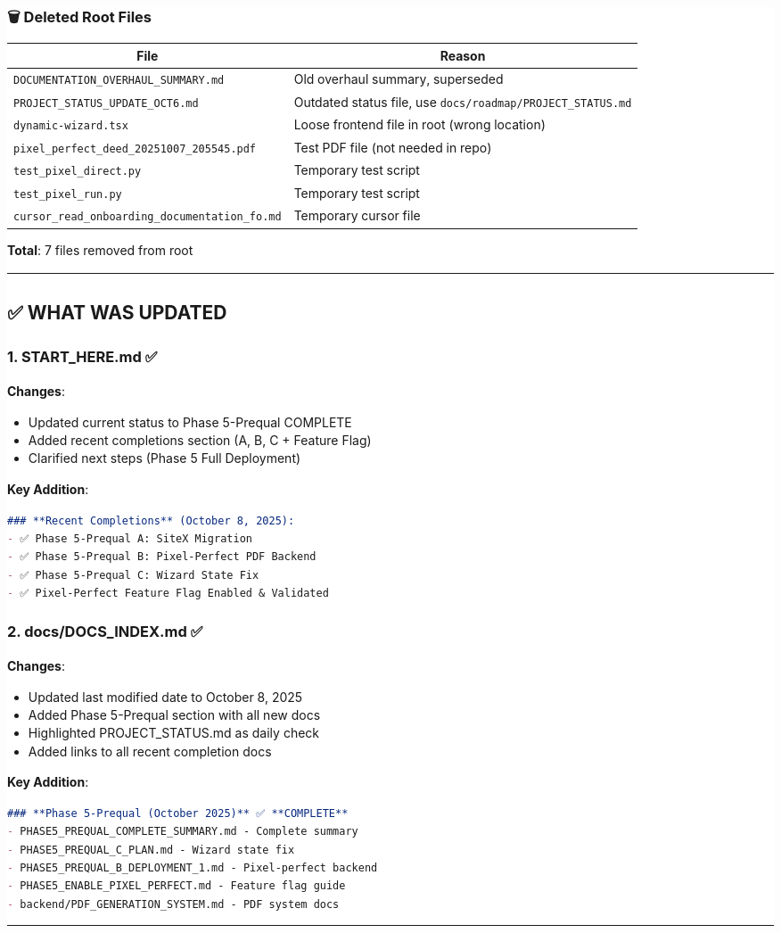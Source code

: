
### **🗑️ Deleted Root Files**

| File | Reason |
|------|--------|
| `DOCUMENTATION_OVERHAUL_SUMMARY.md` | Old overhaul summary, superseded |
| `PROJECT_STATUS_UPDATE_OCT6.md` | Outdated status file, use `docs/roadmap/PROJECT_STATUS.md` |
| `dynamic-wizard.tsx` | Loose frontend file in root (wrong location) |
| `pixel_perfect_deed_20251007_205545.pdf` | Test PDF file (not needed in repo) |
| `test_pixel_direct.py` | Temporary test script |
| `test_pixel_run.py` | Temporary test script |
| `cursor_read_onboarding_documentation_fo.md` | Temporary cursor file |

**Total**: 7 files removed from root

---

## ✅ **WHAT WAS UPDATED**

### **1. START_HERE.md** ✅
**Changes**:
- Updated current status to Phase 5-Prequal COMPLETE
- Added recent completions section (A, B, C + Feature Flag)
- Clarified next steps (Phase 5 Full Deployment)

**Key Addition**:
```markdown
### **Recent Completions** (October 8, 2025):
- ✅ Phase 5-Prequal A: SiteX Migration
- ✅ Phase 5-Prequal B: Pixel-Perfect PDF Backend  
- ✅ Phase 5-Prequal C: Wizard State Fix
- ✅ Pixel-Perfect Feature Flag Enabled & Validated
```

### **2. docs/DOCS_INDEX.md** ✅
**Changes**:
- Updated last modified date to October 8, 2025
- Added Phase 5-Prequal section with all new docs
- Highlighted PROJECT_STATUS.md as daily check
- Added links to all recent completion docs

**Key Addition**:
```markdown
### **Phase 5-Prequal (October 2025)** ✅ **COMPLETE**
- PHASE5_PREQUAL_COMPLETE_SUMMARY.md - Complete summary
- PHASE5_PREQUAL_C_PLAN.md - Wizard state fix
- PHASE5_PREQUAL_B_DEPLOYMENT_1.md - Pixel-perfect backend
- PHASE5_ENABLE_PIXEL_PERFECT.md - Feature flag guide
- backend/PDF_GENERATION_SYSTEM.md - PDF system docs
```

---